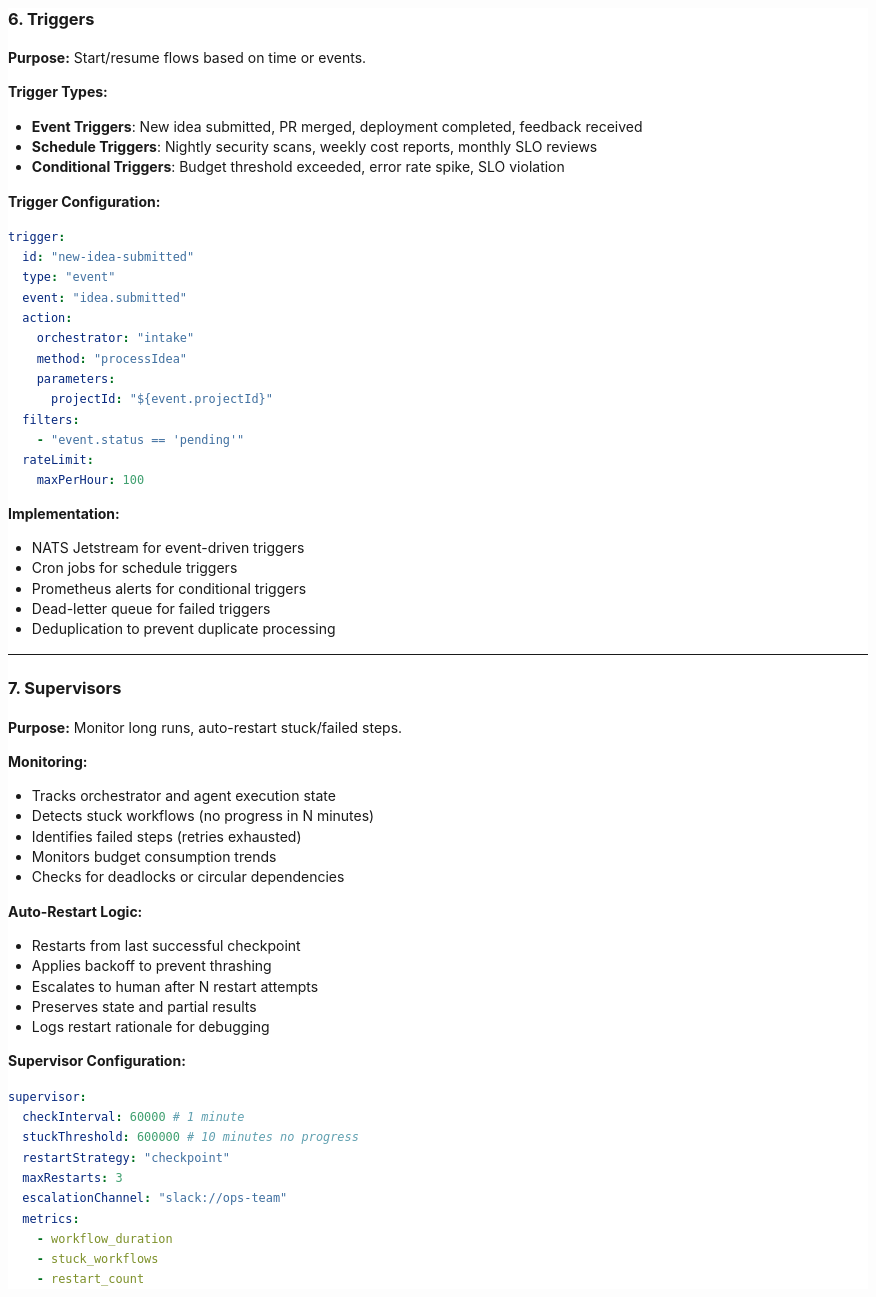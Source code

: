
### 6. Triggers

**Purpose:** Start/resume flows based on time or events.

**Trigger Types:**
- **Event Triggers**: New idea submitted, PR merged, deployment completed, feedback received
- **Schedule Triggers**: Nightly security scans, weekly cost reports, monthly SLO reviews
- **Conditional Triggers**: Budget threshold exceeded, error rate spike, SLO violation

**Trigger Configuration:**
```yaml
trigger:
  id: "new-idea-submitted"
  type: "event"
  event: "idea.submitted"
  action:
    orchestrator: "intake"
    method: "processIdea"
    parameters:
      projectId: "${event.projectId}"
  filters:
    - "event.status == 'pending'"
  rateLimit:
    maxPerHour: 100
```

**Implementation:**
- NATS Jetstream for event-driven triggers
- Cron jobs for schedule triggers
- Prometheus alerts for conditional triggers
- Dead-letter queue for failed triggers
- Deduplication to prevent duplicate processing

---

### 7. Supervisors

**Purpose:** Monitor long runs, auto-restart stuck/failed steps.

**Monitoring:**
- Tracks orchestrator and agent execution state
- Detects stuck workflows (no progress in N minutes)
- Identifies failed steps (retries exhausted)
- Monitors budget consumption trends
- Checks for deadlocks or circular dependencies

**Auto-Restart Logic:**
- Restarts from last successful checkpoint
- Applies backoff to prevent thrashing
- Escalates to human after N restart attempts
- Preserves state and partial results
- Logs restart rationale for debugging

**Supervisor Configuration:**
```yaml
supervisor:
  checkInterval: 60000 # 1 minute
  stuckThreshold: 600000 # 10 minutes no progress
  restartStrategy: "checkpoint"
  maxRestarts: 3
  escalationChannel: "slack://ops-team"
  metrics:
    - workflow_duration
    - stuck_workflows
    - restart_count
```
